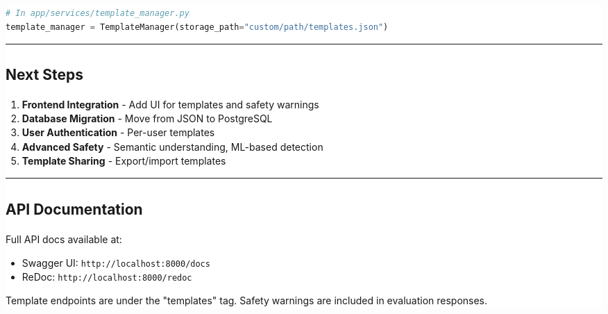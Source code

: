 ```python
# In app/services/template_manager.py
template_manager = TemplateManager(storage_path="custom/path/templates.json")
```

---

## Next Steps

1. **Frontend Integration** - Add UI for templates and safety warnings
2. **Database Migration** - Move from JSON to PostgreSQL
3. **User Authentication** - Per-user templates
4. **Advanced Safety** - Semantic understanding, ML-based detection
5. **Template Sharing** - Export/import templates

---

## API Documentation

Full API docs available at:
- Swagger UI: `http://localhost:8000/docs`
- ReDoc: `http://localhost:8000/redoc`

Template endpoints are under the "templates" tag.
Safety warnings are included in evaluation responses.
